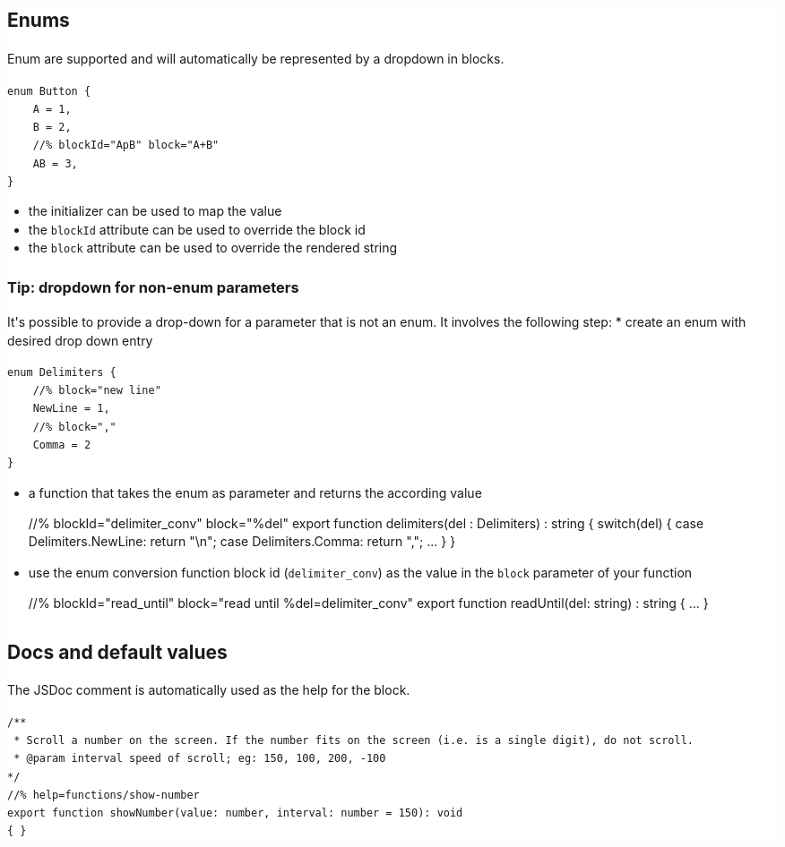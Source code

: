## Enums

Enum are supported and will automatically be represented by a dropdown in blocks.

    enum Button {
        A = 1,
        B = 2,
        //% blockId="ApB" block="A+B"
        AB = 3,
    }
    

* the initializer can be used to map the value
* the `blockId` attribute can be used to override the block id
* the `block` attribute can be used to override the rendered string

### Tip: dropdown for non-enum parameters

It's possible to provide a drop-down for a parameter that is not an enum. It involves the following step: * create an enum with desired drop down entry

    enum Delimiters {
        //% block="new line"
        NewLine = 1,
        //% block=","
        Comma = 2
    }
    

* a function that takes the enum as parameter and returns the according value

    //% blockId="delimiter_conv" block="%del"
    export function delimiters(del : Delimiters) : string {
        switch(del) {
            case Delimiters.NewLine: return "\n";
            case Delimiters.Comma:  return ",";
            ...
        }
    }
    

* use the enum conversion function block id (`delimiter_conv`) as the value in the `block` parameter of your function

    //% blockId="read_until" block="read until %del=delimiter_conv"
    export function readUntil(del: string) : string {
        ...
    }
    

## Docs and default values

The JSDoc comment is automatically used as the help for the block.

    /**
     * Scroll a number on the screen. If the number fits on the screen (i.e. is a single digit), do not scroll.
     * @param interval speed of scroll; eg: 150, 100, 200, -100
    */
    //% help=functions/show-number
    export function showNumber(value: number, interval: number = 150): void
    { }
    